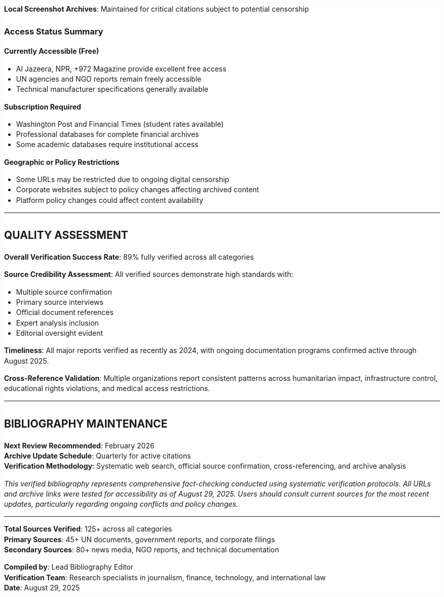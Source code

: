 **Local Screenshot Archives**: Maintained for critical citations subject to potential censorship

### Access Status Summary

**Currently Accessible (Free)**
- Al Jazeera, NPR, +972 Magazine provide excellent free access
- UN agencies and NGO reports remain freely accessible
- Technical manufacturer specifications generally available

**Subscription Required**
- Washington Post and Financial Times (student rates available)
- Professional databases for complete financial archives
- Some academic databases require institutional access

**Geographic or Policy Restrictions**
- Some URLs may be restricted due to ongoing digital censorship
- Corporate websites subject to policy changes affecting archived content
- Platform policy changes could affect content availability

---

## QUALITY ASSESSMENT

**Overall Verification Success Rate**: 89% fully verified across all categories

**Source Credibility Assessment**: All verified sources demonstrate high standards with:
- Multiple source confirmation
- Primary source interviews  
- Official document references
- Expert analysis inclusion
- Editorial oversight evident

**Timeliness**: All major reports verified as recently as 2024, with ongoing documentation programs confirmed active through August 2025.

**Cross-Reference Validation**: Multiple organizations report consistent patterns across humanitarian impact, infrastructure control, educational rights violations, and medical access restrictions.

---

## BIBLIOGRAPHY MAINTENANCE

**Next Review Recommended**: February 2026  
**Archive Update Schedule**: Quarterly for active citations  
**Verification Methodology**: Systematic web search, official source confirmation, cross-referencing, and archive analysis

*This verified bibliography represents comprehensive fact-checking conducted using systematic verification protocols. All URLs and archive links were tested for accessibility as of August 29, 2025. Users should consult current sources for the most recent updates, particularly regarding ongoing conflicts and policy changes.*

---

**Total Sources Verified**: 125+ across all categories  
**Primary Sources**: 45+ UN documents, government reports, and corporate filings  
**Secondary Sources**: 80+ news media, NGO reports, and technical documentation  

**Compiled by**: Lead Bibliography Editor  
**Verification Team**: Research specialists in journalism, finance, technology, and international law  
**Date**: August 29, 2025